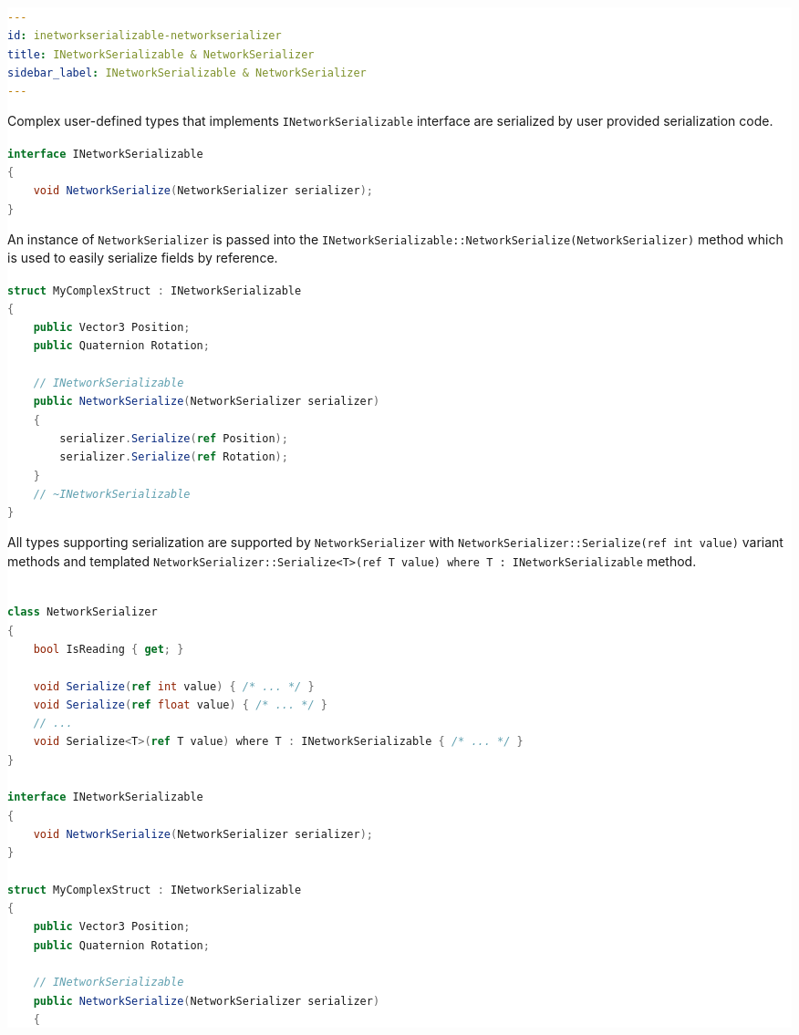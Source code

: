 ```yaml
---
id: inetworkserializable-networkserializer
title: INetworkSerializable & NetworkSerializer
sidebar_label: INetworkSerializable & NetworkSerializer
---
```


Complex user-defined types that implements `INetworkSerializable` interface are serialized by user provided serialization code.

```csharp
interface INetworkSerializable
{
    void NetworkSerialize(NetworkSerializer serializer);
}

```
An instance of `NetworkSerializer` is passed into the `INetworkSerializable::NetworkSerialize(NetworkSerializer)` method which is used to easily serialize fields by reference.

```csharp
struct MyComplexStruct : INetworkSerializable
{
    public Vector3 Position;
    public Quaternion Rotation;

    // INetworkSerializable
    public NetworkSerialize(NetworkSerializer serializer)
    {
        serializer.Serialize(ref Position);
        serializer.Serialize(ref Rotation);
    }
    // ~INetworkSerializable
}

```

All types supporting serialization are supported by `NetworkSerializer` with `NetworkSerializer::Serialize(ref int value)` variant methods and templated `NetworkSerializer::Serialize<T>(ref T value) where T : INetworkSerializable` method.

```csharp

class NetworkSerializer
{
    bool IsReading { get; }

    void Serialize(ref int value) { /* ... */ }
    void Serialize(ref float value) { /* ... */ }
    // ...
    void Serialize<T>(ref T value) where T : INetworkSerializable { /* ... */ }
}

interface INetworkSerializable
{
    void NetworkSerialize(NetworkSerializer serializer);
}

struct MyComplexStruct : INetworkSerializable
{
    public Vector3 Position;
    public Quaternion Rotation;

    // INetworkSerializable
    public NetworkSerialize(NetworkSerializer serializer)
    {
```
